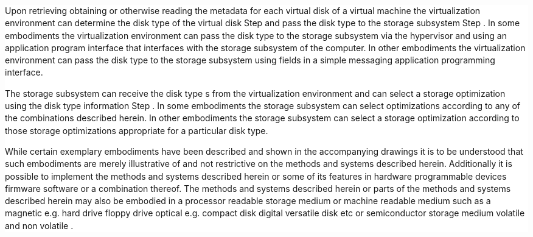 Upon retrieving obtaining or otherwise reading the metadata for each virtual disk of a virtual machine the virtualization environment can determine the disk type of the virtual disk Step and pass the disk type to the storage subsystem Step . In some embodiments the virtualization environment can pass the disk type to the storage subsystem via the hypervisor and using an application program interface that interfaces with the storage subsystem of the computer. In other embodiments the virtualization environment can pass the disk type to the storage subsystem using fields in a simple messaging application programming interface.

The storage subsystem can receive the disk type s from the virtualization environment and can select a storage optimization using the disk type information Step . In some embodiments the storage subsystem can select optimizations according to any of the combinations described herein. In other embodiments the storage subsystem can select a storage optimization according to those storage optimizations appropriate for a particular disk type.

While certain exemplary embodiments have been described and shown in the accompanying drawings it is to be understood that such embodiments are merely illustrative of and not restrictive on the methods and systems described herein. Additionally it is possible to implement the methods and systems described herein or some of its features in hardware programmable devices firmware software or a combination thereof. The methods and systems described herein or parts of the methods and systems described herein may also be embodied in a processor readable storage medium or machine readable medium such as a magnetic e.g. hard drive floppy drive optical e.g. compact disk digital versatile disk etc or semiconductor storage medium volatile and non volatile .


